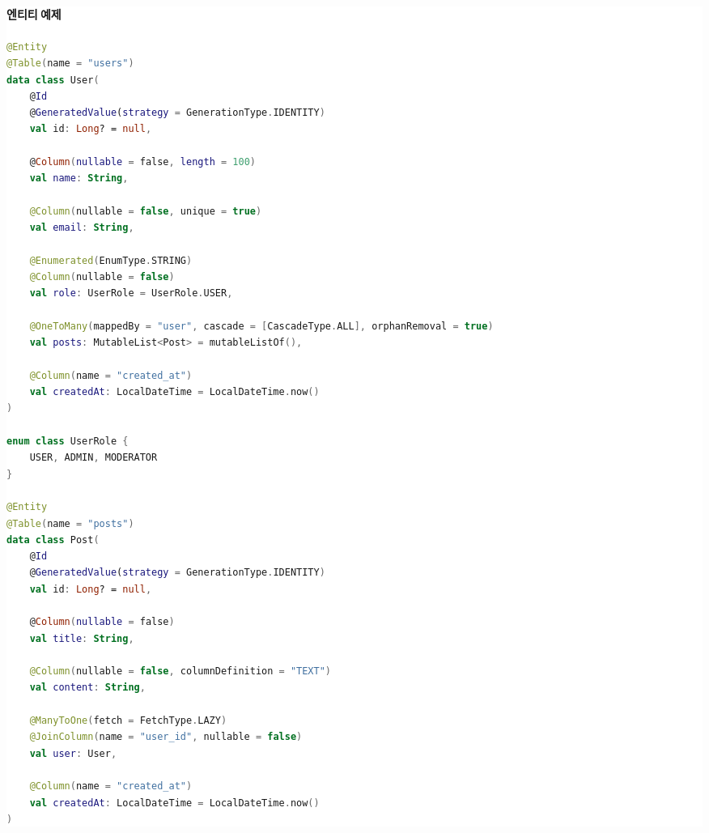 #### 엔티티 예제
```kotlin
@Entity
@Table(name = "users")
data class User(
    @Id
    @GeneratedValue(strategy = GenerationType.IDENTITY)
    val id: Long? = null,
    
    @Column(nullable = false, length = 100)
    val name: String,
    
    @Column(nullable = false, unique = true)
    val email: String,
    
    @Enumerated(EnumType.STRING)
    @Column(nullable = false)
    val role: UserRole = UserRole.USER,
    
    @OneToMany(mappedBy = "user", cascade = [CascadeType.ALL], orphanRemoval = true)
    val posts: MutableList<Post> = mutableListOf(),
    
    @Column(name = "created_at")
    val createdAt: LocalDateTime = LocalDateTime.now()
)

enum class UserRole {
    USER, ADMIN, MODERATOR
}

@Entity
@Table(name = "posts")
data class Post(
    @Id
    @GeneratedValue(strategy = GenerationType.IDENTITY)
    val id: Long? = null,
    
    @Column(nullable = false)
    val title: String,
    
    @Column(nullable = false, columnDefinition = "TEXT")
    val content: String,
    
    @ManyToOne(fetch = FetchType.LAZY)
    @JoinColumn(name = "user_id", nullable = false)
    val user: User,
    
    @Column(name = "created_at")
    val createdAt: LocalDateTime = LocalDateTime.now()
)
```
